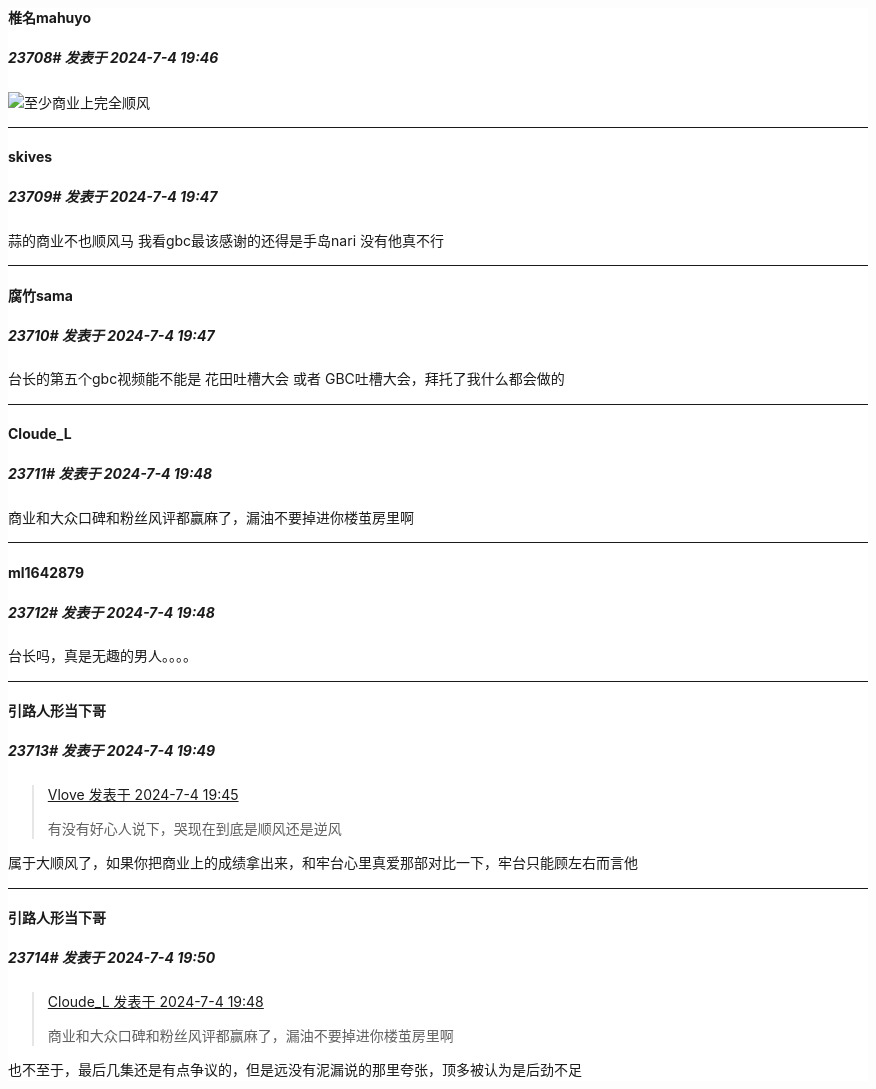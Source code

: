 ####  椎名mahuyo  
##### 23708#       发表于 2024-7-4 19:46

<img src="https://static.saraba1st.com/image/smiley/face2017/009.gif" referrerpolicy="no-referrer">至少商业上完全顺风

*****

####  skives  
##### 23709#       发表于 2024-7-4 19:47

蒜的商业不也顺风马 我看gbc最该感谢的还得是手岛nari 没有他真不行

*****

####  腐竹sama  
##### 23710#       发表于 2024-7-4 19:47

台长的第五个gbc视频能不能是 花田吐槽大会 或者 GBC吐槽大会，拜托了我什么都会做的


*****

####  Cloude_L  
##### 23711#       发表于 2024-7-4 19:48

商业和大众口碑和粉丝风评都赢麻了，漏油不要掉进你楼茧房里啊

*****

####  ml1642879  
##### 23712#       发表于 2024-7-4 19:48

台长吗，真是无趣的男人。。。。

*****

####  引路人形当下哥  
##### 23713#       发表于 2024-7-4 19:49

<blockquote><a href="httphttps://bbs.saraba1st.com/2b/forum.php?mod=redirect&amp;goto=findpost&amp;pid=65481494&amp;ptid=1727410" target="_blank">Vlove 发表于 2024-7-4 19:45</a>

有没有好心人说下，哭现在到底是顺风还是逆风</blockquote>
属于大顺风了，如果你把商业上的成绩拿出来，和牢台心里真爱那部对比一下，牢台只能顾左右而言他

*****

####  引路人形当下哥  
##### 23714#       发表于 2024-7-4 19:50

<blockquote><a href="httphttps://bbs.saraba1st.com/2b/forum.php?mod=redirect&amp;goto=findpost&amp;pid=65481521&amp;ptid=1727410" target="_blank">Cloude_L 发表于 2024-7-4 19:48</a>

商业和大众口碑和粉丝风评都赢麻了，漏油不要掉进你楼茧房里啊</blockquote>
也不至于，最后几集还是有点争议的，但是远没有泥漏说的那里夸张，顶多被认为是后劲不足
